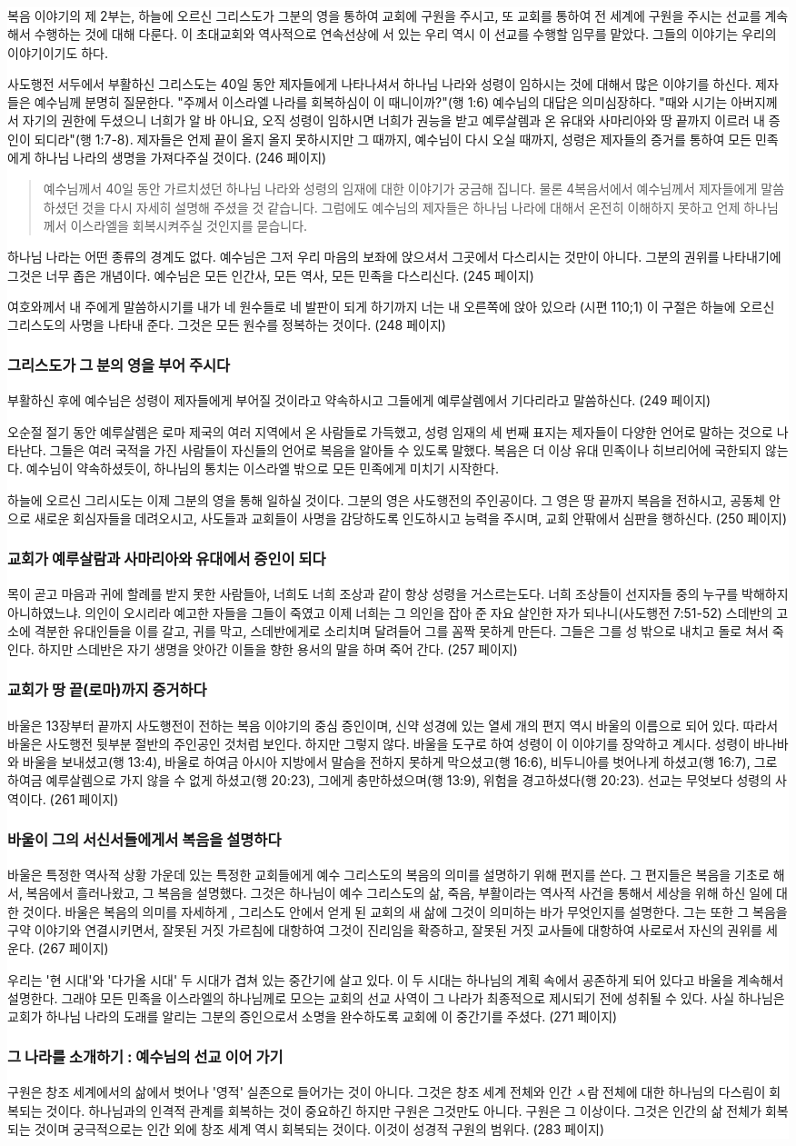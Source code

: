 복음 이야기의 제 2부는, 하늘에 오르신 그리스도가 그분의 영을 통하여 교회에 구원을 주시고, 또 교회를 통하여 전 세계에 구원을 주시는 선교를 계속해서 수행하는 것에 대해 다룬다. 이 초대교회와 역사적으로 연속선상에 서 있는 우리 역시 이 선교를 수행할 임무를 맡았다. 그들의 이야기는 우리의 이야기이기도 하다. 

사도행전 서두에서 부활하신 그리스도는 40일 동안 제자들에게 나타나셔서 하나님 나라와 성령이 임하시는 것에 대해서 많은 이야기를 하신다. 제자들은 예수님께 분명히 질문한다. "주께서 이스라엘 나라를 회복하심이 이 때니이까?"(행 1:6) 예수님의 대답은 의미심장하다. "때와 시기는 아버지께서 자기의 권한에 두셨으니 너희가 알 바 아니요, 오직 성령이 임하시면 너희가 권능을 받고 예루살렘과 온 유대와 사마리아와 땅 끝까지 이르러 내 증인이 되디라"(행 1:7-8). 제자들은 언제 끝이 올지 올지 못하시지만 그 때까지, 예수님이 다시 오실 때까지, 성령은 제자들의 증거를 통하여 모든 민족에게 하나님 나라의 생명을 가져다주실 것이다. (246 페이지)

> 예수님께서 40일 동안 가르치셨던 하나님 나라와 성령의 임재에 대한 이야기가 궁금해 집니다. 물론 4복음서에서 예수님께서 제자들에게 말씀 하셨던 것을 다시 자세히 설명해 주셨을 것 같습니다. 그럼에도 예수님의 제자들은 하나님 나라에 대해서 온전히 이해하지 못하고 언제 하나님께서 이스라엘을 회복시켜주실 것인지를 묻습니다. 

하나님 나라는 어떤 종류의 경계도 없다. 예수님은 그저 우리 마음의 보좌에 앉으셔서 그곳에서 다스리시는 것만이 아니다. 그분의 권위를 나타내기에 그것은 너무 좁은 개념이다. 예수님은 모든 인간사, 모든 역사, 모든 민족을 다스리신다. (245 페이지)

여호와께서 내 주에게 말씀하시기를 내가 네 원수들로 네 발판이 되게 하기까지 너는 내 오른쪽에 앉아 있으라 (시편 110;1) 이 구절은 하늘에 오르신 그리스도의 사명을 나타내 준다. 그것은 모든 원수를 정복하는 것이다. (248 페이지)



### 그리스도가 그 분의 영을 부어 주시다

부활하신 후에 예수님은 성령이 제자들에게 부어질 것이라고 약속하시고 그들에게 예루살렘에서 기다리라고 말씀하신다. (249 페이지)

오순절 절기 동안 예루살렘은 로마 제국의 여러 지역에서 온 사람들로 가득했고, 성령 임재의 세 번째 표지는 제자들이 다양한 언어로 말하는 것으로 나타난다. 그들은 여러 국적을 가진 사람들이 자신들의 언어로 복음을 알아들 수 있도록 말했다. 복음은 더 이상 유대 민족이나 히브리어에 국한되지 않는다. 예수님이 약속하셨듯이, 하나님의 통치는 이스라엘 밖으로 모든 민족에게 미치기 시작한다. 

하늘에 오르신 그리시도는 이제 그분의 영을 통해 일하실 것이다. 그분의 영은 사도행전의 주인공이다. 그 영은 땅 끝까지 복음을 전하시고, 공동체 안으로 새로운 회심자들을 데려오시고, 사도들과 교회들이 사명을 감당하도록 인도하시고 능력을 주시며, 교회 안팎에서 심판을 행하신다. (250 페이지)



### 교회가 예루살람과 사마리아와 유대에서 증인이 되다

목이 곧고 마음과 귀에 할례를 받지 못한 사람들아, 너희도 너희 조상과 같이 항상 성령을 거스르는도다. 너희 조상들이 선지자들 중의 누구를 박해하지 아니하였느냐. 의인이 오시리라 예고한 자들을 그들이 죽였고 이제 너희는 그 의인을 잡아 준 자요 살인한 자가 되나니(사도행전 7:51-52) 스데반의 고소에 격분한 유대인들을 이를 갈고, 귀를 막고, 스데반에게로 소리치며 달려들어 그를 꼼짝 못하게 만든다. 그들은 그를 성 밖으로 내치고 돌로 쳐서 죽인다. 하지만 스데반은 자기 생명을 앗아간 이들을 향한 용서의 말을 하며 죽어 간다. (257 페이지)



### 교회가 땅 끝(로마)까지 증거하다

바울은 13장부터 끝까지 사도행전이 전하는 복음 이야기의 중심 증인이며, 신약 성경에 있는 열세 개의 편지 역시 바울의 이름으로 되어 있다. 따라서 바울은 사도행전 뒷부분 절반의 주인공인 것처럼 보인다. 하지만 그렇지 않다. 바울을 도구로 하여 성령이 이 이야기를 장악하고 계시다. 성령이 바나바와 바울을 보내셨고(행 13:4), 바울로 하여금 아시아 지방에서 말슴을 전하지 못하게 막으셨고(행 16:6), 비두니아를 벗어나게 하셨고(행 16:7), 그로 하여금 예루살렘으로 가지 않을 수 없게 하셨고(행 20:23), 그에게 충만하셨으며(행 13:9), 위험을 경고하셨다(행 20:23). 선교는 무엇보다 성령의 사역이다. (261 페이지)



### 바울이 그의 서신서들에게서 복음을 설명하다

바울은 특정한 역사적 상황 가운데 있는 특정한 교회들에게 예수 그리스도의 복음의 의미를 설명하기 위해 편지를 쓴다. 그 편지들은 복음을 기초로 해서, 복음에서 흘러나왔고, 그 복음을 설명했다. 그것은 하나님이 예수 그리스도의 삶, 죽음, 부활이라는 역사적 사건을 통해서 세상을 위해 하신 일에 대한 것이다. 바울은 복음의 의미를 자세하게 , 그리스도 안에서 얻게 된 교회의 새 삶에 그것이 의미하는 바가 무엇인지를 설명한다. 그는 또한 그 복음을 구약 이야기와 연결시키면서, 잘못된 거짓 가르침에 대항하여 그것이 진리임을 확증하고, 잘못된 거짓 교사들에 대항하여 사로로서 자신의 권위를 세운다. (267 페이지)

우리는 '현 시대'와 '다가올 시대' 두 시대가 겹쳐 있는 중간기에 살고 있다. 이 두 시대는 하나님의 계획 속에서 공존하게 되어 있다고 바울을 계속해서 설명한다. 그래야 모든 민족을 이스라엘의 하나님께로 모으는 교회의 선교 사역이 그 나라가 최종적으로 제시되기 전에 성취될 수 있다. 사실 하나님은 교회가 하나님 나라의 도래를 알리는 그분의 증인으로서 소명을 완수하도록 교회에 이 중간기를 주셨다. (271 페이지)



### 그 나라를 소개하기 : 예수님의 선교 이어 가기

구원은 창조 세계에서의 삶에서 벗어나 '영적' 실존으로 들어가는 것이 아니다. 그것은 창조 세계 전체와 인간 ㅅ람 전체에 대한 하나님의 다스림이 회복되는 것이다. 하나님과의 인격적 관계를 회복하는 것이 중요하긴 하지만 구원은 그것만도 아니다. 구원은 그 이상이다. 그것은 인간의 삶 전체가 회복되는 것이며 궁극적으로는 인간 외에 창조 세계 역시 회복되는 것이다. 이것이 성경적 구원의 범위다. (283 페이지) 